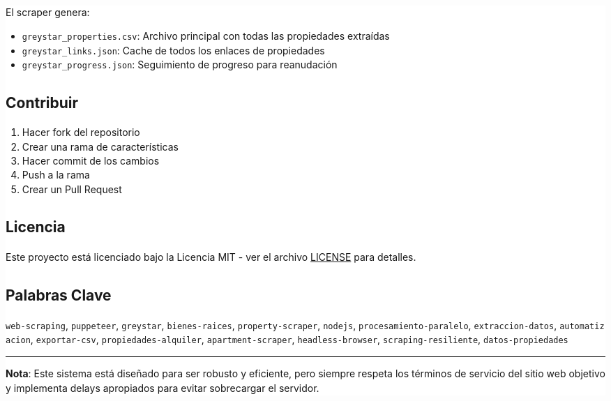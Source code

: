 El scraper genera:
- `greystar_properties.csv`: Archivo principal con todas las propiedades extraídas
- `greystar_links.json`: Cache de todos los enlaces de propiedades
- `greystar_progress.json`: Seguimiento de progreso para reanudación

## Contribuir

1. Hacer fork del repositorio
2. Crear una rama de características
3. Hacer commit de los cambios
4. Push a la rama
5. Crear un Pull Request

## Licencia

Este proyecto está licenciado bajo la Licencia MIT - ver el archivo [LICENSE](LICENSE) para detalles.

## Palabras Clave

`web-scraping`, `puppeteer`, `greystar`, `bienes-raices`, `property-scraper`, `nodejs`, `procesamiento-paralelo`, `extraccion-datos`, `automatizacion`, `exportar-csv`, `propiedades-alquiler`, `apartment-scraper`, `headless-browser`, `scraping-resiliente`, `datos-propiedades`

---

**Nota**: Este sistema está diseñado para ser robusto y eficiente, pero siempre respeta los términos de servicio del sitio web objetivo y implementa delays apropiados para evitar sobrecargar el servidor.